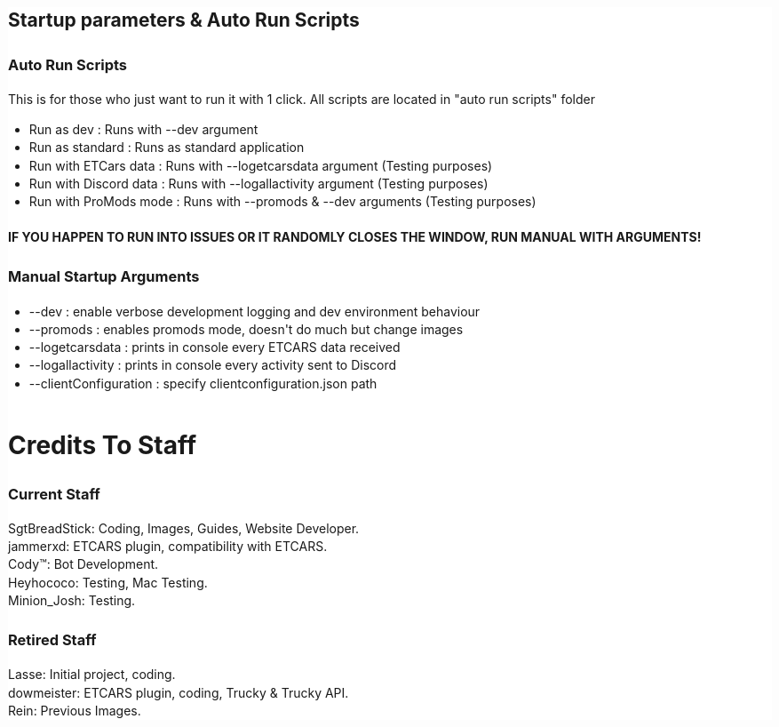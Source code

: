 ## Startup parameters & Auto Run Scripts
### Auto Run Scripts
This is for those who just want to run it with 1 click. All scripts are located in "auto run scripts" folder  
* Run as dev : Runs with --dev argument
* Run as standard : Runs as standard application
* Run with ETCars data : Runs with --logetcarsdata argument (Testing purposes)
* Run with Discord data : Runs with --logallactivity argument (Testing purposes)
* Run with ProMods mode : Runs with --promods & --dev arguments (Testing purposes)
#### IF YOU HAPPEN TO RUN INTO ISSUES OR IT RANDOMLY CLOSES THE WINDOW, RUN MANUAL WITH ARGUMENTS!

### Manual Startup Arguments
* --dev : enable verbose development logging and dev environment behaviour
* --promods : enables promods mode, doesn't do much but change images
* --logetcarsdata : prints in console every ETCARS data received
* --logallactivity : prints in console every activity sent to Discord
* --clientConfiguration : specify clientconfiguration.json path


# Credits To Staff
### Current Staff
SgtBreadStick: Coding, Images, Guides, Website Developer.  
jammerxd: ETCARS plugin, compatibility with ETCARS.  
Cody™: Bot Development.  
Heyhococo: Testing, Mac Testing.  
Minion_Josh: Testing.

### Retired Staff
Lasse: Initial project, coding.  
dowmeister: ETCARS plugin, coding, Trucky & Trucky API.  
Rein: Previous Images.